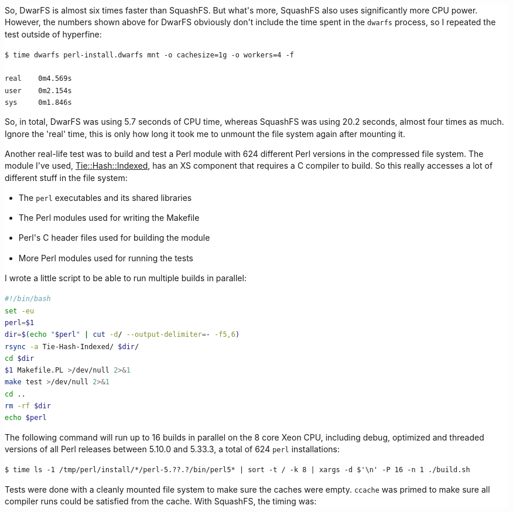 So, DwarFS is almost six times faster than SquashFS. But what's more,
SquashFS also uses significantly more CPU power. However, the numbers
shown above for DwarFS obviously don't include the time spent in the
`dwarfs` process, so I repeated the test outside of hyperfine:

```
$ time dwarfs perl-install.dwarfs mnt -o cachesize=1g -o workers=4 -f

real    0m4.569s
user    0m2.154s
sys     0m1.846s
```

So, in total, DwarFS was using 5.7 seconds of CPU time, whereas
SquashFS was using 20.2 seconds, almost four times as much. Ignore
the 'real' time, this is only how long it took me to unmount the
file system again after mounting it.

Another real-life test was to build and test a Perl module with 624
different Perl versions in the compressed file system. The module I've
used, [Tie::Hash::Indexed](https://github.com/mhx/Tie-Hash-Indexed),
has an XS component that requires a C compiler to build. So this really
accesses a lot of different stuff in the file system:

- The `perl` executables and its shared libraries

- The Perl modules used for writing the Makefile

- Perl's C header files used for building the module

- More Perl modules used for running the tests

I wrote a little script to be able to run multiple builds in parallel:

```bash
#!/bin/bash
set -eu
perl=$1
dir=$(echo "$perl" | cut -d/ --output-delimiter=- -f5,6)
rsync -a Tie-Hash-Indexed/ $dir/
cd $dir
$1 Makefile.PL >/dev/null 2>&1
make test >/dev/null 2>&1
cd ..
rm -rf $dir
echo $perl
```

The following command will run up to 16 builds in parallel on the 8 core
Xeon CPU, including debug, optimized and threaded versions of all Perl
releases between 5.10.0 and 5.33.3, a total of 624 `perl` installations:

```
$ time ls -1 /tmp/perl/install/*/perl-5.??.?/bin/perl5* | sort -t / -k 8 | xargs -d $'\n' -P 16 -n 1 ./build.sh
```

Tests were done with a cleanly mounted file system to make sure the caches
were empty. `ccache` was primed to make sure all compiler runs could be
satisfied from the cache. With SquashFS, the timing was:
